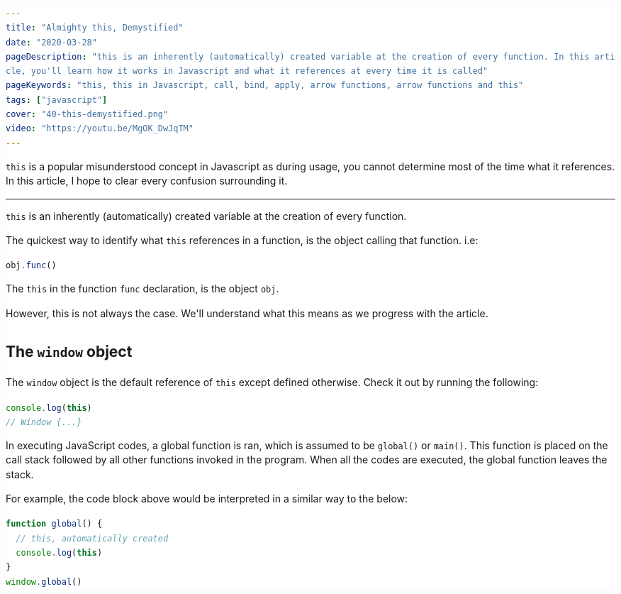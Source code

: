 ```yaml
---
title: "Almighty this, Demystified"
date: "2020-03-28"
pageDescription: "this is an inherently (automatically) created variable at the creation of every function. In this article, you'll learn how it works in Javascript and what it references at every time it is called"
pageKeywords: "this, this in Javascript, call, bind, apply, arrow functions, arrow functions and this"
tags: ["javascript"]
cover: "40-this-demystified.png"
video: "https://youtu.be/MgOK_DwJqTM"
---
```


`this` is a popular misunderstood concept in Javascript as during usage, you cannot determine most of the time what it references. In this article, I hope to clear every confusion surrounding it.

---

`this` is an inherently (automatically) created variable at the creation of every function.

The quickest way to identify what `this` references in a function, is the object calling that function. i.e:

```js
obj.func()
```

The `this` in the function `func` declaration, is the object `obj`.

However, this is not always the case. We'll understand what this means as we progress with the article.

## The `window` object

The `window` object is the default reference of `this` except defined otherwise. Check it out by running the following:

```js
console.log(this)
// Window {...}
```

In executing JavaScript codes, a global function is ran, which is assumed to be `global()` or `main()`. This function is placed on the call stack followed by all other functions invoked in the program. When all the codes are executed, the global function leaves the stack.

For example, the code block above would be interpreted in a similar way to the below:

```js
function global() {
  // this, automatically created
  console.log(this)
}
window.global()
```
